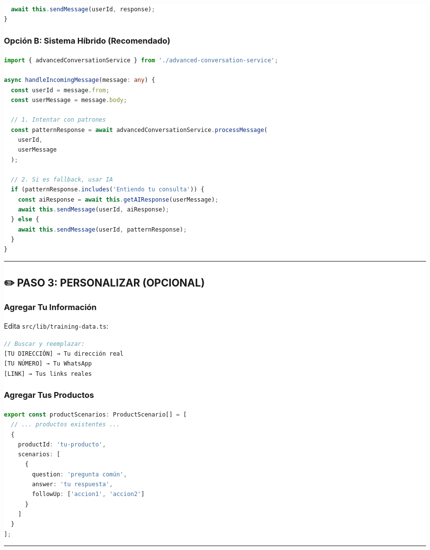 ```typescript
  await this.sendMessage(userId, response);
}
```

### Opción B: Sistema Híbrido (Recomendado)

```typescript
import { advancedConversationService } from './advanced-conversation-service';

async handleIncomingMessage(message: any) {
  const userId = message.from;
  const userMessage = message.body;

  // 1. Intentar con patrones
  const patternResponse = await advancedConversationService.processMessage(
    userId,
    userMessage
  );

  // 2. Si es fallback, usar IA
  if (patternResponse.includes('Entiendo tu consulta')) {
    const aiResponse = await this.getAIResponse(userMessage);
    await this.sendMessage(userId, aiResponse);
  } else {
    await this.sendMessage(userId, patternResponse);
  }
}
```

---

## ✏️ PASO 3: PERSONALIZAR (OPCIONAL)

### Agregar Tu Información

Edita `src/lib/training-data.ts`:

```typescript
// Buscar y reemplazar:
[TU DIRECCIÓN] → Tu dirección real
[TU NÚMERO] → Tu WhatsApp
[LINK] → Tus links reales
```

### Agregar Tus Productos

```typescript
export const productScenarios: ProductScenario[] = [
  // ... productos existentes ...
  {
    productId: 'tu-producto',
    scenarios: [
      {
        question: 'pregunta común',
        answer: 'tu respuesta',
        followUp: ['accion1', 'accion2']
      }
    ]
  }
];
```

---